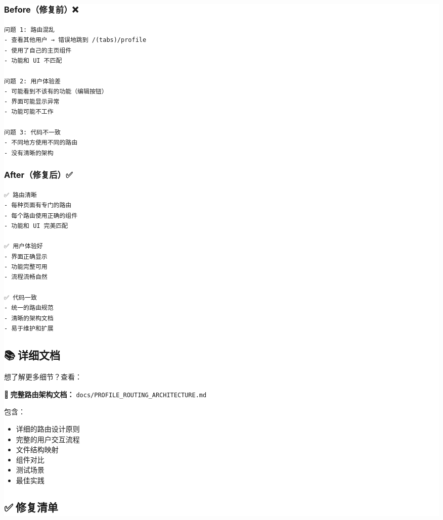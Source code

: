 ### Before（修复前）❌

```
问题 1: 路由混乱
- 查看其他用户 → 错误地跳到 /(tabs)/profile
- 使用了自己的主页组件
- 功能和 UI 不匹配

问题 2: 用户体验差
- 可能看到不该有的功能（编辑按钮）
- 界面可能显示异常
- 功能可能不工作

问题 3: 代码不一致
- 不同地方使用不同的路由
- 没有清晰的架构
```

### After（修复后）✅

```
✅ 路由清晰
- 每种页面有专门的路由
- 每个路由使用正确的组件
- 功能和 UI 完美匹配

✅ 用户体验好
- 界面正确显示
- 功能完整可用
- 流程流畅自然

✅ 代码一致
- 统一的路由规范
- 清晰的架构文档
- 易于维护和扩展
```

## 📚 详细文档

想了解更多细节？查看：

**📖 完整路由架构文档：**
`docs/PROFILE_ROUTING_ARCHITECTURE.md`

包含：
- 详细的路由设计原则
- 完整的用户交互流程
- 文件结构映射
- 组件对比
- 测试场景
- 最佳实践

## ✅ 修复清单

